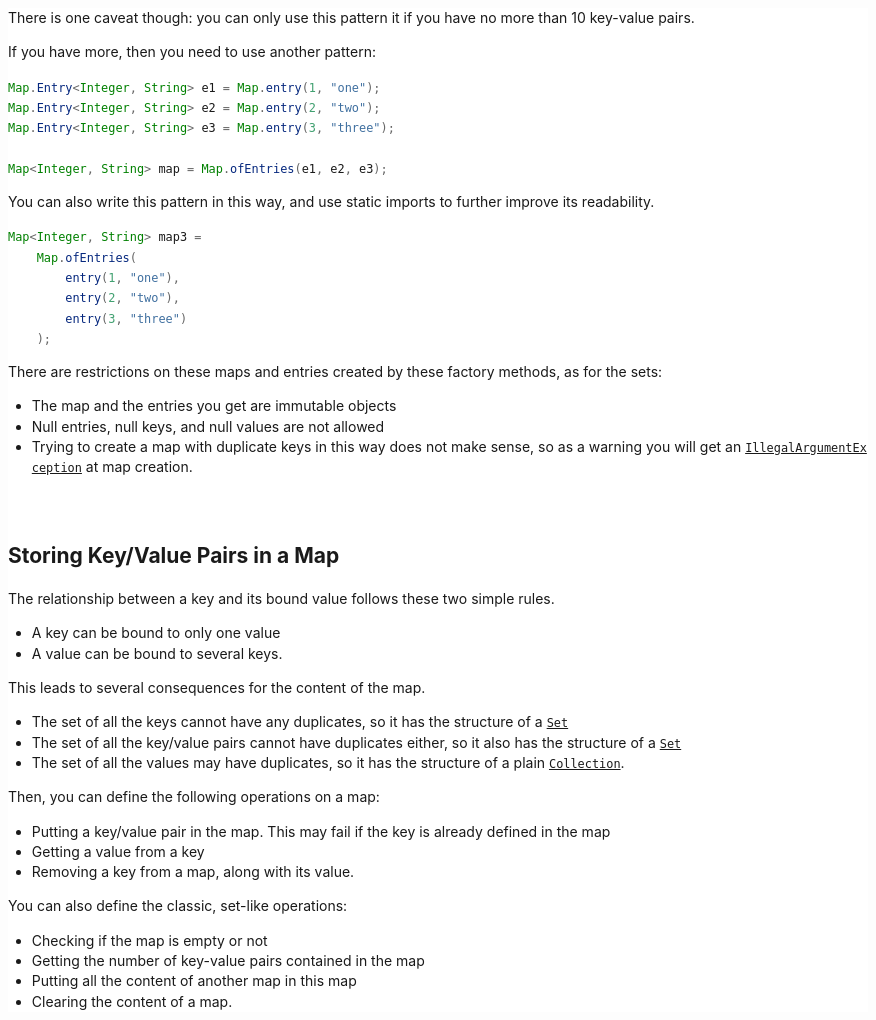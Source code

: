 There is one caveat though: you can only use this pattern it if you have no more than 10 key-value pairs.

If you have more, then you need to use another pattern:

```java
Map.Entry<Integer, String> e1 = Map.entry(1, "one");
Map.Entry<Integer, String> e2 = Map.entry(2, "two");
Map.Entry<Integer, String> e3 = Map.entry(3, "three");

Map<Integer, String> map = Map.ofEntries(e1, e2, e3);
```

You can also write this pattern in this way, and use static imports to further improve its readability. 

```java
Map<Integer, String> map3 = 
    Map.ofEntries(
        entry(1, "one"),
        entry(2, "two"),
        entry(3, "three")
    );
```

There are restrictions on these maps and entries created by these factory methods, as for the sets: 

- The map and the entries you get are immutable objects 
- Null entries, null keys, and null values are not allowed
- Trying to create a map with duplicate keys in this way does not make sense, so as a warning you will get an [`IllegalArgumentException`](javadoc:IllegalArgumentException) at map creation.

<a id="key-value-pairs">&nbsp;</a>
## Storing Key/Value Pairs in a Map

The relationship between a key and its bound value follows these two simple rules. 

- A key can be bound to only one value
- A value can be bound to several keys. 

This leads to several consequences for the content of the map.

- The set of all the keys cannot have any duplicates, so it has the structure of a [`Set`](javadoc:Set)
- The set of all the key/value pairs cannot have duplicates either, so it also has the structure of a [`Set`](javadoc:Set)
- The set of all the values may have duplicates, so it has the structure of a plain [`Collection`](javadoc:Collection).

Then, you can define the following operations on a map: 

- Putting a key/value pair in the map. This may fail if the key is already defined in the map
- Getting a value from a key
- Removing a key from a map, along with its value. 

You can also define the classic, set-like operations: 

- Checking if the map is empty or not
- Getting the number of key-value pairs contained in the map
- Putting all the content of another map in this map
- Clearing the content of a map.
